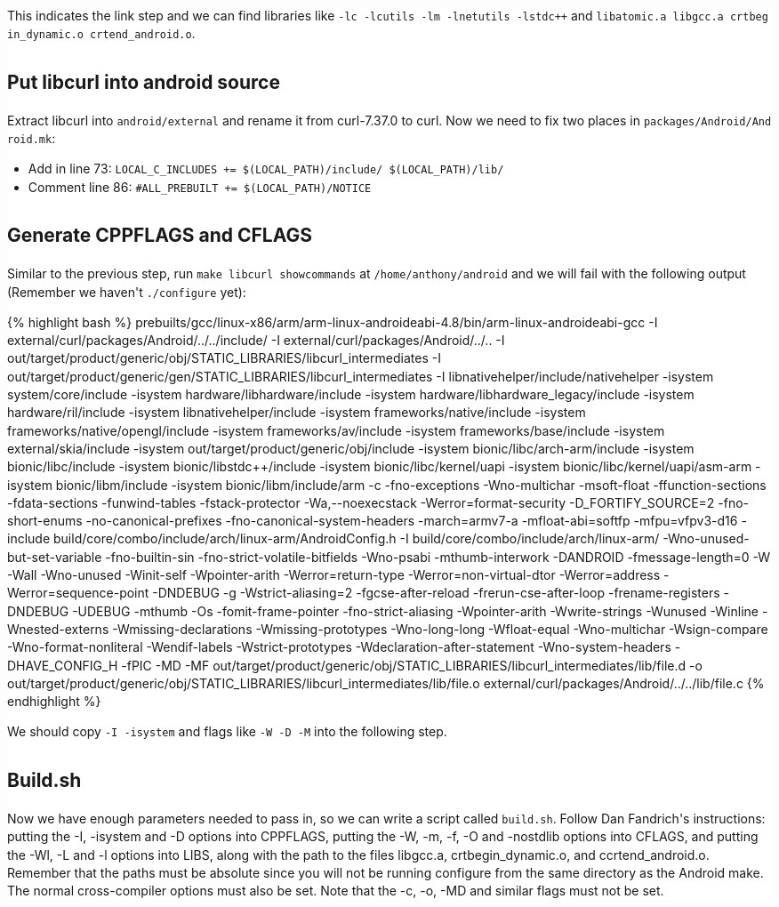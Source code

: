 This indicates the link step and we can find libraries like `-lc -lcutils -lm -lnetutils -lstdc++` and `libatomic.a libgcc.a crtbegin_dynamic.o crtend_android.o`. 

## Put libcurl into android source

Extract libcurl into `android/external` and rename it from curl-7.37.0 to curl. Now we need to fix two places in `packages/Android/Android.mk`:

- Add in line 73: `LOCAL_C_INCLUDES += $(LOCAL_PATH)/include/ $(LOCAL_PATH)/lib/`
- Comment line 86: `#ALL_PREBUILT += $(LOCAL_PATH)/NOTICE`

## Generate CPPFLAGS and CFLAGS

Similar to the previous step, run `make libcurl showcommands` at `/home/anthony/android` and we will fail with the following output (Remember we haven't `./configure` yet):

{% highlight bash %}
prebuilts/gcc/linux-x86/arm/arm-linux-androideabi-4.8/bin/arm-linux-androideabi-gcc 
-I external/curl/packages/Android/../../include/ -I external/curl/packages/Android/../.. -I out/target/product/generic/obj/STATIC_LIBRARIES/libcurl_intermediates -I out/target/product/generic/gen/STATIC_LIBRARIES/libcurl_intermediates -I libnativehelper/include/nativehelper  -isystem system/core/include -isystem hardware/libhardware/include -isystem hardware/libhardware_legacy/include -isystem hardware/ril/include -isystem libnativehelper/include -isystem frameworks/native/include -isystem frameworks/native/opengl/include -isystem frameworks/av/include -isystem frameworks/base/include -isystem external/skia/include -isystem out/target/product/generic/obj/include -isystem bionic/libc/arch-arm/include -isystem bionic/libc/include -isystem bionic/libstdc++/include -isystem bionic/libc/kernel/uapi -isystem bionic/libc/kernel/uapi/asm-arm -isystem bionic/libm/include -isystem bionic/libm/include/arm -c -fno-exceptions -Wno-multichar -msoft-float -ffunction-sections -fdata-sections -funwind-tables -fstack-protector -Wa,--noexecstack -Werror=format-security -D_FORTIFY_SOURCE=2 -fno-short-enums -no-canonical-prefixes -fno-canonical-system-headers -march=armv7-a -mfloat-abi=softfp -mfpu=vfpv3-d16 -include build/core/combo/include/arch/linux-arm/AndroidConfig.h -I build/core/combo/include/arch/linux-arm/ -Wno-unused-but-set-variable -fno-builtin-sin -fno-strict-volatile-bitfields -Wno-psabi -mthumb-interwork -DANDROID -fmessage-length=0 -W -Wall -Wno-unused -Winit-self -Wpointer-arith -Werror=return-type -Werror=non-virtual-dtor -Werror=address -Werror=sequence-point -DNDEBUG -g -Wstrict-aliasing=2 -fgcse-after-reload -frerun-cse-after-loop -frename-registers -DNDEBUG -UDEBUG -mthumb -Os -fomit-frame-pointer -fno-strict-aliasing   -Wpointer-arith -Wwrite-strings -Wunused -Winline -Wnested-externs -Wmissing-declarations -Wmissing-prototypes -Wno-long-long -Wfloat-equal -Wno-multichar -Wsign-compare -Wno-format-nonliteral -Wendif-labels -Wstrict-prototypes -Wdeclaration-after-statement -Wno-system-headers -DHAVE_CONFIG_H -fPIC -MD -MF out/target/product/generic/obj/STATIC_LIBRARIES/libcurl_intermediates/lib/file.d -o out/target/product/generic/obj/STATIC_LIBRARIES/libcurl_intermediates/lib/file.o external/curl/packages/Android/../../lib/file.c
{% endhighlight %}

We should copy `-I -isystem` and flags like `-W -D -M` into the following step.

## Build.sh

Now we have enough parameters needed to pass in, so we can write a script called `build.sh`. Follow Dan Fandrich's instructions: putting the -I, -isystem and -D options into CPPFLAGS, putting the -W, -m, -f, -O and -nostdlib options into CFLAGS, and putting the -Wl, -L and -l options into LIBS, along with the path to the files libgcc.a, crtbegin_dynamic.o, and ccrtend_android.o. Remember that the paths must be absolute since you will not be running configure from the same directory as the Android make.  The normal cross-compiler options must also be set. Note that the -c, -o, -MD and similar flags must not be set.
